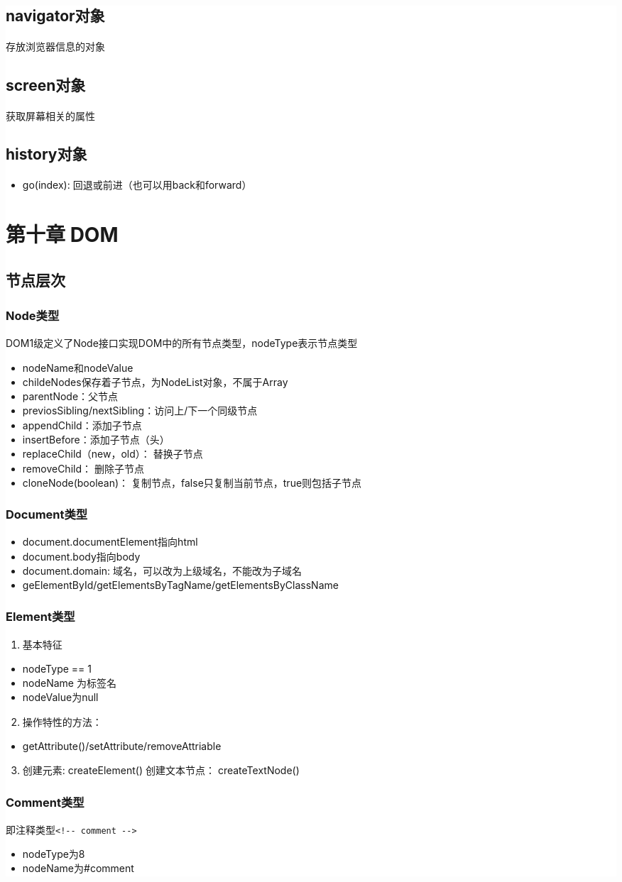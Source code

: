 ## navigator对象
存放浏览器信息的对象

## screen对象
获取屏幕相关的属性
## history对象
+ go(index): 回退或前进（也可以用back和forward）


# 第十章 DOM
## 节点层次
### Node类型
DOM1级定义了Node接口实现DOM中的所有节点类型，nodeType表示节点类型

+ nodeName和nodeValue
+ childeNodes保存着子节点，为NodeList对象，不属于Array
+ parentNode：父节点
+ previosSibling/nextSibling：访问上/下一个同级节点
+ appendChild：添加子节点
+ insertBefore：添加子节点（头）
+ replaceChild（new，old）： 替换子节点
+ removeChild： 删除子节点
+ cloneNode(boolean)： 复制节点，false只复制当前节点，true则包括子节点

### Document类型
+ document.documentElement指向html
+ document.body指向body
+ document.domain: 域名，可以改为上级域名，不能改为子域名
+ geElementById/getElementsByTagName/getElementsByClassName

### Element类型
1. 基本特征
+ nodeType == 1
+ nodeName 为标签名
+ nodeValue为null

2. 操作特性的方法：
+ getAttribute()/setAttribute/removeAttriable

3. 创建元素: createElement()
  创建文本节点： createTextNode()

### Comment类型
即注释类型```<!-- comment -->```
+ nodeType为8
+ nodeName为#comment
